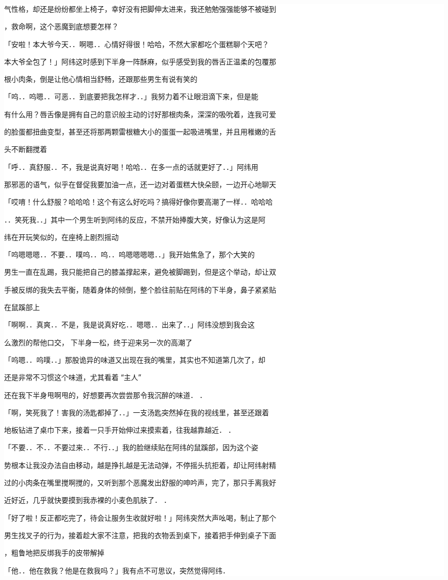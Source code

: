 气性格，却还是纷纷都坐上椅子，幸好没有把脚伸太进来，我还勉勉强强能够不被碰到

，救命啊，这个恶魔到底想要怎样？

「安啦！本大爷今天．．啊嗯．．心情好得很！哈哈，不然大家都吃个蛋糕聊个天吧？

本大爷全包了！」阿纬这时感到下半身一阵酥麻，似乎感受到我的唇舌正温柔的包覆那

根小肉条，倒是让他心情相当舒畅，还跟那些男生有说有笑的

「呜．．呜嗯．．可恶．．到底要把我怎样才．．」我努力着不让眼泪滴下来，但是能

有什么用？唇舌像是拥有自己的意识般主动的讨好那根肉条，深深的吸吮着，连我可爱

的脸蛋都扭曲变型，甚至还将那两颗雷根糖大小的蛋蛋一起吸进嘴里，并且用稚嫩的舌

头不断翻搅着

「呼．．真舒服．．不，我是说真好喝！哈哈．．在多一点的话就更好了．．」阿纬用

那邪恶的语气，似乎在督促我要加油一点，还一边对着蛋糕大快朵颐，一边开心地聊天

「哎唷！什么舒服？哈哈哈！这个有这么好吃吗？搞得好像你要高潮了一样．．哈哈哈

．．笑死我．．」其中一个男生听到阿纬的反应，不禁开始捧腹大笑，好像认为这是阿

纬在开玩笑似的，在座椅上剧烈摇动

「呜嗯嗯嗯．．不要．．噗呜．．呜．．呜嗯嗯嗯嗯．．」我开始焦急了，那个大笑的

男生一直在乱踢，我只能把自己的膝盖撑起来，避免被脚踢到，但是这个举动，却让双

手被反绑的我失去平衡，随着身体的倾倒，整个脸往前贴在阿纬的下半身，鼻子紧紧贴

在鼠蹊部上

「啊啊．．真爽．．不是，我是说真好吃．．嗯嗯．．出来了．．」阿纬没想到我会这

么激烈的帮他口交， 下半身一松，终于迎来另一次的高潮了

「呜嗯．．呜噗．．」那股诡异的味道又出现在我的嘴里，其实也不知道第几次了，却

还是非常不习惯这个味道，尤其看着 “主人”

还在我下半身甩啊甩的，好想要再次尝尝那令我沉醉的味道． ．

「啊，笑死我了！害我的汤匙都掉了．．」一支汤匙突然掉在我的视线里，甚至还跟着

地板钻进了桌巾下来，接着一只手开始伸过来摸索着，往我越靠越近． ．

「不要．．不．．不要过来．．不行．．」我的脸继续贴在阿纬的鼠蹊部，因为这个姿

势根本让我没办法自由移动，越是挣扎越是无法动弹，不停摇头抗拒着，却让阿纬射精

过的小肉条在嘴里搅啊搅的，又听到那个恶魔发出舒服的呻吟声，完了，那只手离我好

近好近，几乎就快要摸到我赤裸的小麦色肌肤了． ．

「好了啦！反正都吃完了，待会让服务生收就好啦！」阿纬突然大声吆喝，制止了那个

男生找叉子的行为，接着趁大家不注意，把我的衣物丢到桌下，接着把手伸到桌子下面

，粗鲁地把反绑我手的皮带解掉

「他．．他在救我？他是在救我吗？」我有点不可思议，突然觉得阿纬．
